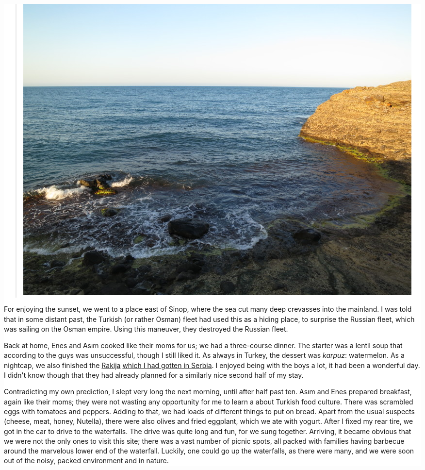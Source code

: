 > ![Sunset at the cliffs](/images/IMG_3391.JPG)

For enjoying the sunset, we went to a place east of Sinop, where the sea cut many deep crevasses into the mainland. I was told that in some distant past, the Turkish (or rather Osman) fleet had used this as a hiding place, to surprise the Russian fleet, which was sailing on the Osman empire. Using this maneuver, they destroyed the Russian fleet.

Back at home, Enes and Asım cooked like their moms for us; we had a three-course dinner. The starter was a lentil soup that according to the guys was unsuccessful, though I still liked it. As always in Turkey, the dessert was *karpuz*: watermelon. As a nightcap, we also finished the [Rakija](https://en.wikipedia.org/wiki/Rakia) [which I had gotten in Serbia](/2017/06/03/the-perfect-camp-spot.html). I enjoyed being with the boys a lot, it had been a wonderful day. I didn't know though that they had already planned for a similarly nice second half of my stay.

Contradicting my own prediction, I slept very long the next morning, until after half past ten. Asım and Enes prepared breakfast, again like their moms; they were not wasting any opportunity for me to learn a about Turkish food culture. There was scrambled eggs with tomatoes and peppers. Adding to that, we had loads of different things to put on bread. Apart from the usual suspects (cheese, meat, honey, Nutella), there were also olives and fried eggplant, which we ate with yogurt. After I fixed my rear tire, we got in the car to drive to the waterfalls. The drive was quite long and fun, for we sung together. Arriving, it became obvious that we were not the only ones to visit this site; there was a vast number of picnic spots, all packed with families having barbecue around the marvelous lower end of the waterfall. Luckily, one could go up the waterfalls, as there were many, and we were soon out of the noisy, packed environment and in nature.

